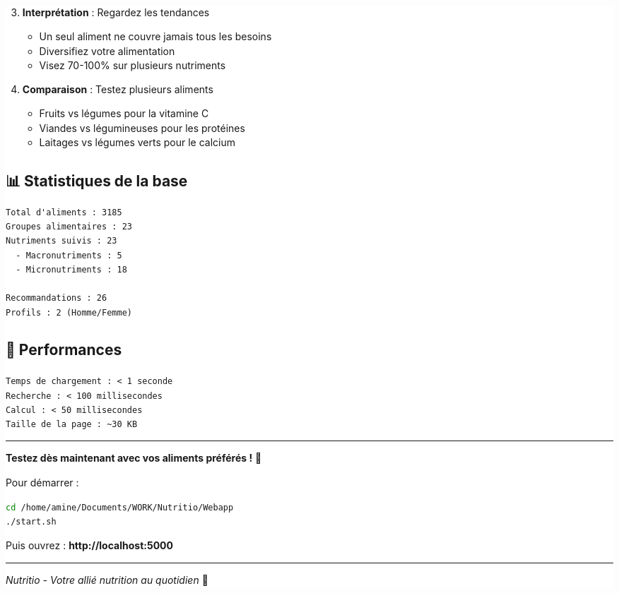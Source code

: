 3. **Interprétation** : Regardez les tendances
   - Un seul aliment ne couvre jamais tous les besoins
   - Diversifiez votre alimentation
   - Visez 70-100% sur plusieurs nutriments

4. **Comparaison** : Testez plusieurs aliments
   - Fruits vs légumes pour la vitamine C
   - Viandes vs légumineuses pour les protéines
   - Laitages vs légumes verts pour le calcium

## 📊 Statistiques de la base

```
Total d'aliments : 3185
Groupes alimentaires : 23
Nutriments suivis : 23
  - Macronutriments : 5
  - Micronutriments : 18

Recommandations : 26
Profils : 2 (Homme/Femme)
```

## 🚀 Performances

```
Temps de chargement : < 1 seconde
Recherche : < 100 millisecondes
Calcul : < 50 millisecondes
Taille de la page : ~30 KB
```

---

**Testez dès maintenant avec vos aliments préférés !** 🥗

Pour démarrer :
```bash
cd /home/amine/Documents/WORK/Nutritio/Webapp
./start.sh
```

Puis ouvrez : **http://localhost:5000**

---

*Nutritio - Votre allié nutrition au quotidien* 💪

